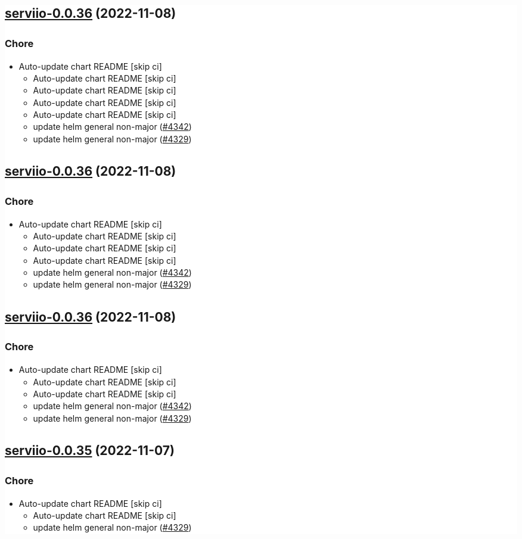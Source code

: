 


## [serviio-0.0.36](https://github.com/truecharts/charts/compare/serviio-0.0.34...serviio-0.0.36) (2022-11-08)

### Chore

- Auto-update chart README [skip ci]
  - Auto-update chart README [skip ci]
  - Auto-update chart README [skip ci]
  - Auto-update chart README [skip ci]
  - Auto-update chart README [skip ci]
  - update helm general non-major ([#4342](https://github.com/truecharts/charts/issues/4342))
  - update helm general non-major ([#4329](https://github.com/truecharts/charts/issues/4329))




## [serviio-0.0.36](https://github.com/truecharts/charts/compare/serviio-0.0.34...serviio-0.0.36) (2022-11-08)

### Chore

- Auto-update chart README [skip ci]
  - Auto-update chart README [skip ci]
  - Auto-update chart README [skip ci]
  - Auto-update chart README [skip ci]
  - update helm general non-major ([#4342](https://github.com/truecharts/charts/issues/4342))
  - update helm general non-major ([#4329](https://github.com/truecharts/charts/issues/4329))




## [serviio-0.0.36](https://github.com/truecharts/charts/compare/serviio-0.0.34...serviio-0.0.36) (2022-11-08)

### Chore

- Auto-update chart README [skip ci]
  - Auto-update chart README [skip ci]
  - Auto-update chart README [skip ci]
  - update helm general non-major ([#4342](https://github.com/truecharts/charts/issues/4342))
  - update helm general non-major ([#4329](https://github.com/truecharts/charts/issues/4329))




## [serviio-0.0.35](https://github.com/truecharts/charts/compare/serviio-0.0.34...serviio-0.0.35) (2022-11-07)

### Chore

- Auto-update chart README [skip ci]
  - Auto-update chart README [skip ci]
  - update helm general non-major ([#4329](https://github.com/truecharts/charts/issues/4329))
